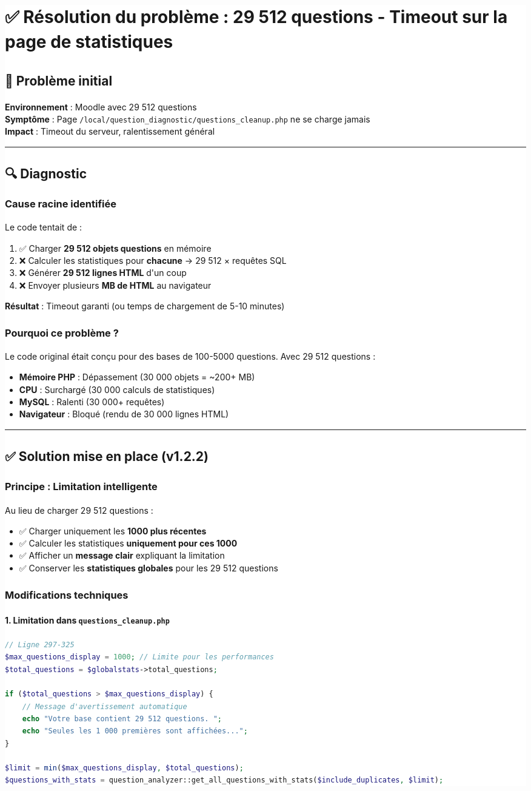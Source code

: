 # ✅ Résolution du problème : 29 512 questions - Timeout sur la page de statistiques

## 🔴 Problème initial

**Environnement** : Moodle avec 29 512 questions  
**Symptôme** : Page `/local/question_diagnostic/questions_cleanup.php` ne se charge jamais  
**Impact** : Timeout du serveur, ralentissement général

---

## 🔍 Diagnostic

### Cause racine identifiée

Le code tentait de :
1. ✅ Charger **29 512 objets questions** en mémoire
2. ❌ Calculer les statistiques pour **chacune** → 29 512 × requêtes SQL
3. ❌ Générer **29 512 lignes HTML** d'un coup
4. ❌ Envoyer plusieurs **MB de HTML** au navigateur

**Résultat** : Timeout garanti (ou temps de chargement de 5-10 minutes)

### Pourquoi ce problème ?

Le code original était conçu pour des bases de 100-5000 questions. Avec 29 512 questions :
- **Mémoire PHP** : Dépassement (30 000 objets = ~200+ MB)
- **CPU** : Surchargé (30 000 calculs de statistiques)
- **MySQL** : Ralenti (30 000+ requêtes)
- **Navigateur** : Bloqué (rendu de 30 000 lignes HTML)

---

## ✅ Solution mise en place (v1.2.2)

### Principe : Limitation intelligente

Au lieu de charger 29 512 questions :
- ✅ Charger uniquement les **1000 plus récentes**
- ✅ Calculer les statistiques **uniquement pour ces 1000**
- ✅ Afficher un **message clair** expliquant la limitation
- ✅ Conserver les **statistiques globales** pour les 29 512 questions

### Modifications techniques

#### 1. Limitation dans `questions_cleanup.php`

```php
// Ligne 297-325
$max_questions_display = 1000; // Limite pour les performances
$total_questions = $globalstats->total_questions;

if ($total_questions > $max_questions_display) {
    // Message d'avertissement automatique
    echo "Votre base contient 29 512 questions. ";
    echo "Seules les 1 000 premières sont affichées...";
}

$limit = min($max_questions_display, $total_questions);
$questions_with_stats = question_analyzer::get_all_questions_with_stats($include_duplicates, $limit);
```
